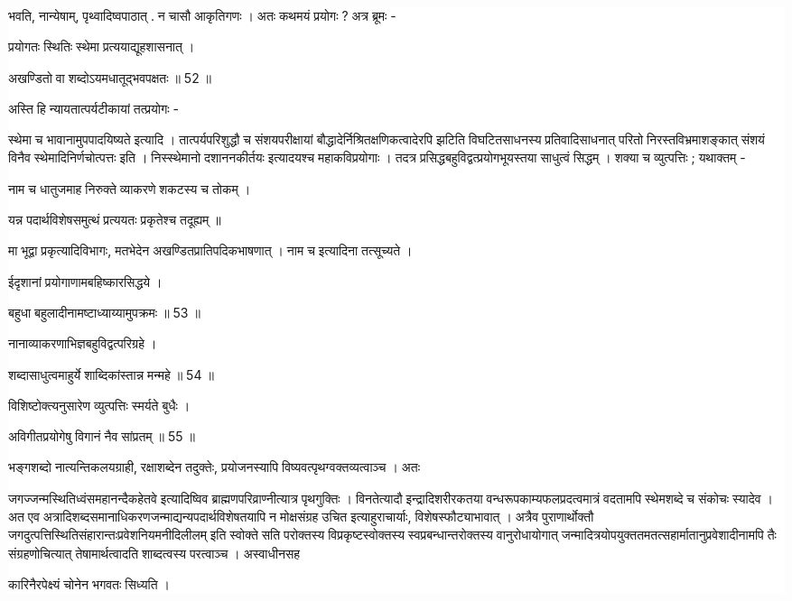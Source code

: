 
भवति, नान्येषाम्, पृथ्वादिष्वपाठात् . न चासौ आकृतिगणः । अतः कथमयं प्रयोगः ? अत्र ब्रूमः -



प्रयोगतः स्थितिः स्थेमा प्रत्ययाद्यूहशासनात् ।



अखण्डितो वा शब्दोऽयमधातूद्भवपक्षतः ॥ 52 ॥



अस्ति हि न्यायतात्पर्यटीकायां तत्प्रयोगः -

स्थेमा च भावानामुपपादयिष्यते इत्यादि । तात्पर्यपरिशुद्धौ च संशयपरीक्षायां बौद्धादेर्निश्रितक्षणिकत्वादेरपि झटिति विघटितसाधनस्य प्रतिवादिसाधनात् परितो निरस्तविभ्रमाशङ्कात् संशयं विनैव स्थेमादिनिर्णचोत्पत्तः इति । निस्स्थेमानो दशाननकीर्तयः इत्यादयश्च महाकविप्रयोगाः । तदत्र प्रसिद्धबहुविद्वत्प्रयोगभूयस्तया साधुत्वं सिद्धम् । शक्या च व्युत्पत्तिः ; यथाक्तम् -



नाम च धातुजमाह निरुक्ते व्याकरणे शकटस्य च तोकम् ।



यन्न पदार्थविशेषसमुत्थं प्रत्ययतः प्रकृतेश्च तदूह्यम् ॥



मा भूद्वा प्रकृत्यादिविभागः, मतभेदेन अखण्डितप्रातिपदिकभाषणात् । नाम च इत्यादिना तत्सूच्यते ।



ईदृशानां प्रयोगाणामबहिष्कारसिद्धये ।



बहुधा बहुलादीनामष्टाध्याय्यामुपक्रमः ॥ 53 ॥



नानाव्याकरणाभिज्ञबहुविद्वत्परिग्रहे ।



शब्दासाधुत्वमाहुर्ये शाब्दिकांस्तान्न मन्महे ॥ 54 ॥



विशिष्टोक्त्यनुसारेण व्युत्पत्तिः स्मर्यते बुधैः ।



अविगीतप्रयोगेषु विगानं नैव सांप्रतम् ॥ 55 ॥



भङ्गशब्दो नात्यन्तिकलयग्राही, रक्षाशब्देन तदुक्तेः, प्रयोजनस्यापि विष्यवत्पृथग्वक्तव्यत्वाञ्च । अतः



जगज्जन्मस्थितिध्वंसमहानन्दैकहेतवे इत्यादिष्विव ब्राह्मणपरिव्राण्नीत्यात्र पृथगुक्तिः । विनतेत्यादौ इन्द्रादिशरीरकतया वन्धरूपकाम्यफलप्रदत्वमात्रं वदतामपि स्थेमशब्दे च संकोचः स्यादेव । अत एव अत्रादिशब्दसमानाधिकरणजन्माद्यन्यपदार्थविशेषतयापि न मोक्षसंग्रह उचित इत्याहुराचार्याः, विशेषस्फौट्याभावात् । अत्रैव पुराणार्थोक्तौ जगदुत्पत्तिस्थितिसंहारान्तःप्रवेशनियमनीदिलीलम् इति स्वोक्ते सति परोक्तस्य विप्रकृष्टस्वोक्तस्य स्वप्रबन्धान्तरोक्तस्य वानुरोधायोगात् जन्मादित्रयोपयुक्ततमतत्सहार्मातानुप्रवेशादीनामपि तैः संग्रहणोचित्यात् तेषामार्थत्वादति शाब्दत्वस्य परत्वाञ्च । अस्वाधीनसह



कारिनैरपेक्ष्यं चोनेन भगवतः सिध्यति ।
